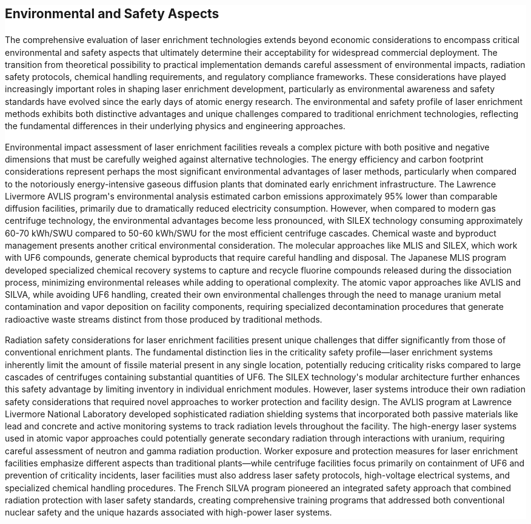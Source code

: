 ## Environmental and Safety Aspects

The comprehensive evaluation of laser enrichment technologies extends beyond economic considerations to encompass critical environmental and safety aspects that ultimately determine their acceptability for widespread commercial deployment. The transition from theoretical possibility to practical implementation demands careful assessment of environmental impacts, radiation safety protocols, chemical handling requirements, and regulatory compliance frameworks. These considerations have played increasingly important roles in shaping laser enrichment development, particularly as environmental awareness and safety standards have evolved since the early days of atomic energy research. The environmental and safety profile of laser enrichment methods exhibits both distinctive advantages and unique challenges compared to traditional enrichment technologies, reflecting the fundamental differences in their underlying physics and engineering approaches.

Environmental impact assessment of laser enrichment facilities reveals a complex picture with both positive and negative dimensions that must be carefully weighed against alternative technologies. The energy efficiency and carbon footprint considerations represent perhaps the most significant environmental advantages of laser methods, particularly when compared to the notoriously energy-intensive gaseous diffusion plants that dominated early enrichment infrastructure. The Lawrence Livermore AVLIS program's environmental analysis estimated carbon emissions approximately 95% lower than comparable diffusion facilities, primarily due to dramatically reduced electricity consumption. However, when compared to modern gas centrifuge technology, the environmental advantages become less pronounced, with SILEX technology consuming approximately 60-70 kWh/SWU compared to 50-60 kWh/SWU for the most efficient centrifuge cascades. Chemical waste and byproduct management presents another critical environmental consideration. The molecular approaches like MLIS and SILEX, which work with UF6 compounds, generate chemical byproducts that require careful handling and disposal. The Japanese MLIS program developed specialized chemical recovery systems to capture and recycle fluorine compounds released during the dissociation process, minimizing environmental releases while adding to operational complexity. The atomic vapor approaches like AVLIS and SILVA, while avoiding UF6 handling, created their own environmental challenges through the need to manage uranium metal contamination and vapor deposition on facility components, requiring specialized decontamination procedures that generate radioactive waste streams distinct from those produced by traditional methods.

Radiation safety considerations for laser enrichment facilities present unique challenges that differ significantly from those of conventional enrichment plants. The fundamental distinction lies in the criticality safety profile—laser enrichment systems inherently limit the amount of fissile material present in any single location, potentially reducing criticality risks compared to large cascades of centrifuges containing substantial quantities of UF6. The SILEX technology's modular architecture further enhances this safety advantage by limiting inventory in individual enrichment modules. However, laser systems introduce their own radiation safety considerations that required novel approaches to worker protection and facility design. The AVLIS program at Lawrence Livermore National Laboratory developed sophisticated radiation shielding systems that incorporated both passive materials like lead and concrete and active monitoring systems to track radiation levels throughout the facility. The high-energy laser systems used in atomic vapor approaches could potentially generate secondary radiation through interactions with uranium, requiring careful assessment of neutron and gamma radiation production. Worker exposure and protection measures for laser enrichment facilities emphasize different aspects than traditional plants—while centrifuge facilities focus primarily on containment of UF6 and prevention of criticality incidents, laser facilities must also address laser safety protocols, high-voltage electrical systems, and specialized chemical handling procedures. The French SILVA program pioneered an integrated safety approach that combined radiation protection with laser safety standards, creating comprehensive training programs that addressed both conventional nuclear safety and the unique hazards associated with high-power laser systems.
